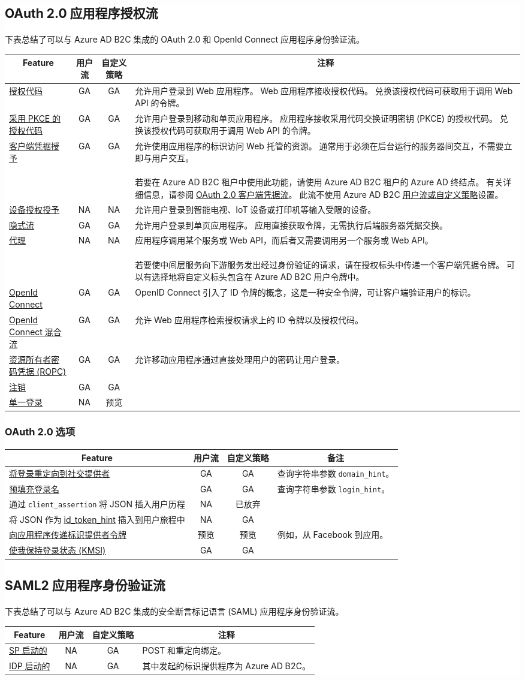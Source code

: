 ## <a name="oauth-20-application-authorization-flows"></a>OAuth 2.0 应用程序授权流

下表总结了可以与 Azure AD B2C 集成的 OAuth 2.0 和 OpenId Connect 应用程序身份验证流。

|Feature  |用户流  |自定义策略  |注释  |
|---------|:---------:|:---------:|---------|
[授权代码](authorization-code-flow.md) | GA | GA | 允许用户登录到 Web 应用程序。 Web 应用程序接收授权代码。 兑换该授权代码可获取用于调用 Web API 的令牌。|
[采用 PKCE 的授权代码](authorization-code-flow.md)| GA | GA | 允许用户登录到移动和单页应用程序。 应用程序接收采用代码交换证明密钥 (PKCE) 的授权代码。 兑换该授权代码可获取用于调用 Web API 的令牌。  |
[客户端凭据授予](https://tools.ietf.org/html/rfc6749#section-4.4)| GA | GA | 允许使用应用程序的标识访问 Web 托管的资源。 通常用于必须在后台运行的服务器间交互，不需要立即与用户交互。  <br />  <br />  若要在 Azure AD B2C 租户中使用此功能，请使用 Azure AD B2C 租户的 Azure AD 终结点。 有关详细信息，请参阅 [OAuth 2.0 客户端凭据流](../active-directory/develop/v2-oauth2-client-creds-grant-flow.md)。 此流不使用 Azure AD B2C [用户流或自定义策略](user-flow-overview.md)设置。 |
[设备授权授予](https://tools.ietf.org/html/rfc8628)| NA | NA | 允许用户登录到智能电视、IoT 设备或打印机等输入受限的设备。  |
[隐式流](implicit-flow-single-page-application.md) | GA | GA |  允许用户登录到单页应用程序。 应用直接获取令牌，无需执行后端服务器凭据交换。|
[代理](../active-directory/develop/v2-oauth2-on-behalf-of-flow.md)| NA | NA | 应用程序调用某个服务或 Web API，而后者又需要调用另一个服务或 Web API。 <br />  <br /> 若要使中间层服务向下游服务发出经过身份验证的请求，请在授权标头中传递一个客户端凭据令牌。 可以有选择地将自定义标头包含在 Azure AD B2C 用户令牌中。  |
[OpenId Connect](openid-connect.md) | GA | GA | OpenID Connect 引入了 ID 令牌的概念，这是一种安全令牌，可让客户端验证用户的标识。 |
[OpenId Connect 混合流](openid-connect.md) | GA | GA | 允许 Web 应用程序检索授权请求上的 ID 令牌以及授权代码。  |
[资源所有者密码凭据 (ROPC)](add-ropc-policy.md) | GA | GA | 允许移动应用程序通过直接处理用户的密码让用户登录。 |
| [注销](session-behavior.md#sign-out)| GA | GA | |
| [单一登录](session-behavior.md#sign-out)  | NA | 预览 | |

### <a name="oauth-20-options"></a>OAuth 2.0 选项

|Feature  |用户流  |自定义策略  |备注  |
|---------|:---------:|:---------:|---------|
| [将登录重定向到社交提供者](direct-signin.md#redirect-sign-in-to-a-social-provider) | GA | GA | 查询字符串参数 `domain_hint`。 |
| [预填充登录名](direct-signin.md#prepopulate-the-sign-in-name) | GA | GA | 查询字符串参数 `login_hint`。 |
| 通过 `client_assertion` 将 JSON 插入用户历程| NA| 已放弃 |  |
| 将 JSON 作为 [id_token_hint](id-token-hint.md) 插入到用户旅程中 | NA | GA | |
| [向应用程序传递标识提供者令牌](idp-pass-through-user-flow.md)| 预览| 预览| 例如，从 Facebook 到应用。 |
| [使我保持登录状态 (KMSI)](session-behavior.md#enable-keep-me-signed-in-kmsi)| GA| GA| |

## <a name="saml2-application-authentication-flows"></a>SAML2 应用程序身份验证流

下表总结了可以与 Azure AD B2C 集成的安全断言标记语言 (SAML) 应用程序身份验证流。

|Feature  |用户流  |自定义策略  |注释  |
|---------|:---------:|:---------:|---------|
[SP 启动的](saml-service-provider.md) | NA | GA | POST 和重定向绑定。 |
[IDP 启动的](saml-service-provider-options.md#configure-idp-initiated-flow) | NA | GA | 其中发起的标识提供程序为 Azure AD B2C。  |
